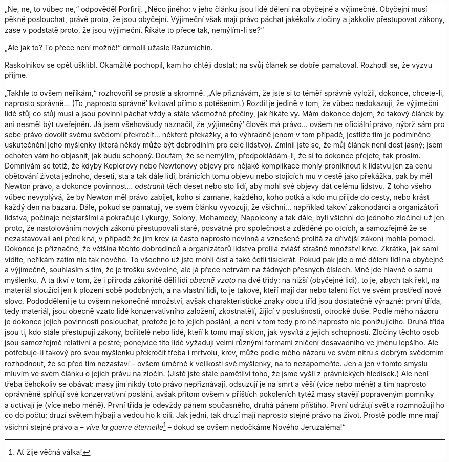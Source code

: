 „Ne, ne, to vůbec ne,“ odpověděl Porfirij. „Něco jiného: v jeho článku jsou lidé děleni na obyčejné a výjimečné. Obyčejní musí pěkně poslouchat, právě proto, že jsou obyčejní. Výjimeční však mají právo páchat jakékoliv zločiny a jakkoliv přestupovat zákony, zase v podstatě proto, že jsou výjimeční. Říkáte to přece tak, nemýlím-li se?“

„Ale jak to? To přece není možné!“ drmolil užasle Razumichin.

Raskolnikov se opět ušklíbl. Okamžitě pochopil, kam ho chtějí dostat; na svůj článek se dobře pamatoval. Rozhodl se, že výzvu přijme.

„Takhle to ovšem neříkám,“ rozhovořil se prostě a skromně. „Ale přiznávám, že jste si to téměř správně vyložil, dokonce, chcete-li, naprosto správně… (To ‚naprosto správně‘ kvitoval přímo s potěšením.) Rozdíl je jedině v tom, že vůbec nedokazuji, že výjimeční lidé stůj co stůj musí a jsou povinni páchat vždy a stále všemožné přečiny, jak říkáte vy. Mám dokonce dojem, že takový článek by ani nesměl být uveřejněn. Já jsem všehovšudy naznačil, že ‚výjimečný‘ člověk má právo… ovšem ne oficiální právo, nýbrž sám pro sebe právo dovolit svému svědomí překročit… některé překážky, a to výhradně jenom v tom případě, jestliže tím je podmíněno uskutečnění jeho myšlenky (která někdy může být dobrodiním pro celé lidstvo). Zmínil jste se, že můj článek není dost jasný; jsem ochoten vám ho objasnit, jak budu schopný. Doufám, že se nemýlím, předpokládám-li, že si to dokonce přejete, tak prosím. Domnívám se totiž, že kdyby Keplerovy nebo Newtonovy objevy pro nějaké komplikace mohly proniknout k lidstvu jen za cenu obětování života jednoho, deseti, sta a tak dále lidí, bránících tomu objevu nebo stojících mu v cestě jako překážka, pak by měl Newton právo, a dokonce povinnost… _odstranit_ těch deset nebo sto lidí, aby mohl své objevy dát celému lidstvu. Z toho všeho vůbec nevyplývá, že by Newton měl právo zabíjet, koho si zamane, každého, koho potká a kdo mu přijde do cesty, nebo krást každý den na bazaru. Dále, pokud se pamatuji, ve svém článku vyvozuji, že všichni… například takoví zákonodárci a organizátoři lidstva, počínaje nejstaršími a pokračuje Lykurgy, Solony, Mohamedy, Napoleony a tak dále, byli všichni do jednoho zločinci už jen proto, že nastolováním nových zákonů přestupovali staré, posvátné pro společnost a zděděné po otcích, a samozřejmě že se nezastavovali ani před krví, v případě že jim krev (a často naprosto nevinná a vznešeně prolitá za dřívější zákon) mohla pomoci. Dokonce je příznačné, že většina těchto dobrodinců a organizátorů lidstva prolila zvlášť strašné množství krve. Zkrátka, jak sami vidíte, neříkám zatím nic tak nového. To všechno už jste mohli číst a také četli tisíckrát. Pokud pak jde o mé dělení lidí na obyčejné a výjimečné, souhlasím s tím, že je trošku svévolné, ale já přece netrvám na žádných přesných číslech. Mně jde hlavně o samu myšlenku. A ta tkví v tom, že i příroda zákonitě dělí lidi _obecně vzato_ na dvě třídy: na nižší (obyčejné lidi), to je, abych tak řekl, na materiál sloužící jen k plození sobě podobných, a na vlastní lidi, to je takové, kteří mají dar nebo talent říct ve svém prostředí nové slovo. Pododdělení je tu ovšem nekonečné množství, avšak charakteristické znaky obou tříd jsou dostatečně výrazné: první třída, tedy materiál, jsou obecně vzato lidé konzervativního založení, zkostnatělí, žijící v poslušnosti, otrocké duše. Podle mého názoru je dokonce jejich povinností poslouchat, protože je to jejich poslání, a není v tom tedy pro ně naprosto nic ponižujícího. Druhá třída jsou ti, kdo stále přestupují zákony, bořitelé nebo lidé, kteří k tomu mají sklon, jak vysvítá z jejich schopností. Zločiny těchto osob jsou samozřejmě relativní a pestré; ponejvíce tito lidé vyžadují velmi různými formami zničení dosavadního ve jménu lepšího. Ale potřebuje-li takový pro svou myšlenku překročit třeba i mrtvolu, krev, může podle mého názoru ve svém nitru s dobrým svědomím rozhodnout, že se před tím nezastaví – ovšem úměrně k velikosti své myšlenky, na to nezapomeňte. Jen a jen v tomto smyslu mluvím ve svém článku o jejich právu na zločin. (Jistě jste stále pamětlivi toho, že jsme vyšli z právnických hledisek.) Ale není třeba čehokoliv se obávat: masy jim nikdy toto právo nepřiznávají, odsuzují je na smrt a věší (více nebo méně) a tím naprosto oprávněně splňují své konzervativní poslání, avšak přitom ovšem v příštích pokoleních tytéž masy stavějí popraveným pomníky a uctívají je (více nebo méně). První třída je odevždy pánem současného, druhá pánem příštího. První udržují svět a rozmnožují ho co do počtu; druzí světem hýbají a vedou ho k cíli. Jak jedni, tak druzí mají naprosto stejné právo na život. Prostě podle mne mají všichni stejné právo a – _vive la guerre éternelle_[^5] – dokud se ovšem nedočkáme Nového Jeruzaléma!“


[^5]: Ať žije věčná válka!